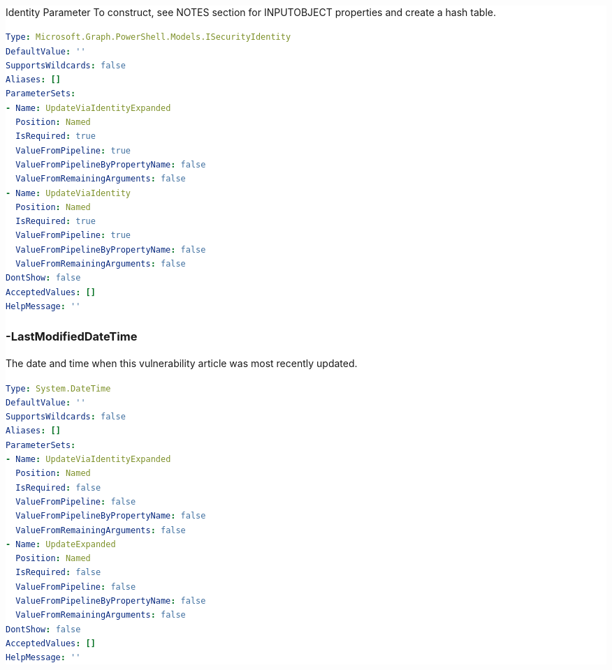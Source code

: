 Identity Parameter
To construct, see NOTES section for INPUTOBJECT properties and create a hash table.

```yaml
Type: Microsoft.Graph.PowerShell.Models.ISecurityIdentity
DefaultValue: ''
SupportsWildcards: false
Aliases: []
ParameterSets:
- Name: UpdateViaIdentityExpanded
  Position: Named
  IsRequired: true
  ValueFromPipeline: true
  ValueFromPipelineByPropertyName: false
  ValueFromRemainingArguments: false
- Name: UpdateViaIdentity
  Position: Named
  IsRequired: true
  ValueFromPipeline: true
  ValueFromPipelineByPropertyName: false
  ValueFromRemainingArguments: false
DontShow: false
AcceptedValues: []
HelpMessage: ''
```

### -LastModifiedDateTime

The date and time when this vulnerability article was most recently updated.

```yaml
Type: System.DateTime
DefaultValue: ''
SupportsWildcards: false
Aliases: []
ParameterSets:
- Name: UpdateViaIdentityExpanded
  Position: Named
  IsRequired: false
  ValueFromPipeline: false
  ValueFromPipelineByPropertyName: false
  ValueFromRemainingArguments: false
- Name: UpdateExpanded
  Position: Named
  IsRequired: false
  ValueFromPipeline: false
  ValueFromPipelineByPropertyName: false
  ValueFromRemainingArguments: false
DontShow: false
AcceptedValues: []
HelpMessage: ''
```
